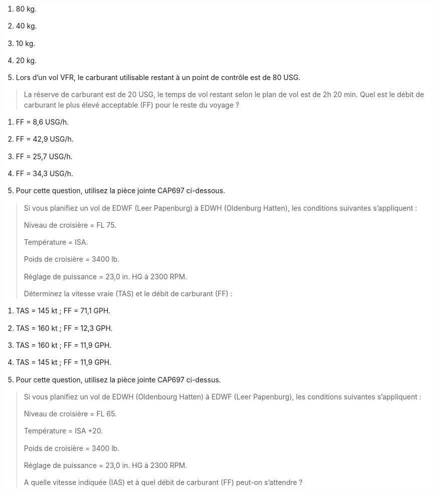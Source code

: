 1.  80 kg.

2.  40 kg.

3.  10 kg.

4.  20 kg.



92. Lors d’un vol VFR, le carburant utilisable restant à un point de
    contrôle est de 80 USG.

> La réserve de carburant est de 20 USG, le temps de vol restant selon
> le plan de vol est de 2h 20 min. Quel est le débit de carburant le
> plus élevé acceptable (FF) pour le reste du voyage ?

1.  FF = 8,6 USG/h.

2.  FF = 42,9 USG/h.

3.  FF = 25,7 USG/h.

4.  FF = 34,3 USG/h.



93. Pour cette question, utilisez la pièce jointe CAP697 ci-dessous.

> Si vous planifiez un vol de EDWF (Leer Papenburg) à EDWH (Oldenburg
> Hatten), les conditions suivantes s’appliquent :
>
> Niveau de croisière = FL 75.
>
> Température = ISA.
>
> Poids de croisière = 3400 lb.
>
> Réglage de puissance = 23,0 in. HG à 2300 RPM.
>
> Déterminez la vitesse vraie (TAS) et le débit de carburant (FF) :

1.  TAS = 145 kt ; FF = 71,1 GPH.

2.  TAS = 160 kt ; FF = 12,3 GPH.

3.  TAS = 160 kt ; FF = 11,9 GPH.

4.  TAS = 145 kt ; FF = 11,9 GPH.



94. Pour cette question, utilisez la pièce jointe CAP697 ci-dessus.

> Si vous planifiez un vol de EDWH (Oldenbourg Hatten) à EDWF (Leer
> Papenburg), les conditions suivantes s’appliquent :
>
> Niveau de croisière = FL 65.
>
> Température = ISA +20.
>
> Poids de croisière = 3400 lb.
>
> Réglage de puissance = 23,0 in. HG à 2300 RPM.
>
> A quelle vitesse indiquée (IAS) et à quel débit de carburant (FF)
> peut-on s’attendre ?
